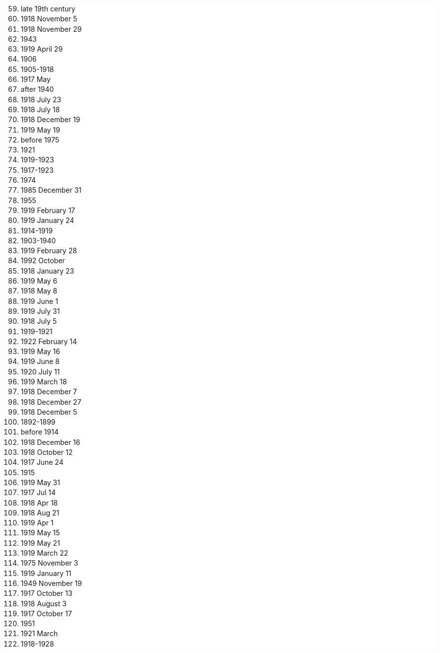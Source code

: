 59. late 19th century
60. 1918 November 5
61. 1918 November 29
62. 1943
63. 1919 April 29
64. 1906
65. 1905-1918
66. 1917 May
67. after 1940
68. 1918 July 23
69. 1918 July 18
70. 1918 December 19
71. 1919 May 19
72. before 1975
73. 1921
74. 1919-1923
75. 1917-1923
76. 1974
77. 1985 December 31
78. 1955
79. 1919 February 17
80. 1919 January 24
81. 1914-1919
82. 1903-1940
83. 1919 February 28
84. 1992 October
85. 1918 January 23
86. 1919 May 6
87. 1918 May 8
88. 1919 June 1
89. 1919 July 31
90. 1918 July 5
91. 1919-1921
92. 1922 February 14
93. 1919 May 16
94. 1919 June 8
95. 1920 July 11
96. 1919 March 18
97. 1918 December 7
98. 1918 December 27
99. 1918 December 5
100. 1892-1899
101. before 1914
102. 1918 December 16
103. 1918 October 12
104. 1917 June 24
105. 1915
106. 1919 May 31
107. 1917 Jul 14
108. 1918 Apr 18
109. 1918 Aug 21
110. 1919 Apr 1
111. 1919 May 15
112. 1919 May 21
113. 1919 March 22
114. 1975 November 3
115. 1919 January 11
116. 1949 November 19
117. 1917 October 13
118. 1918 August 3
119. 1917 October 17
120. 1951
121. 1921 March
122. 1918-1928